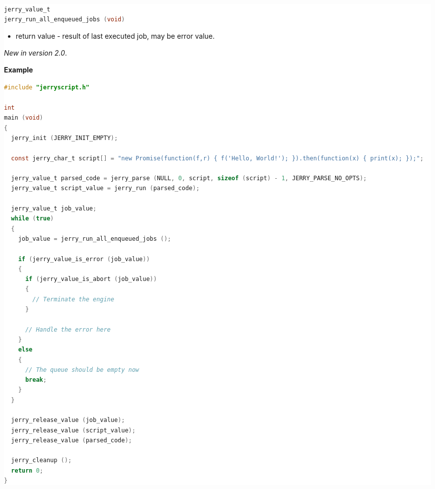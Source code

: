 ```c
jerry_value_t
jerry_run_all_enqueued_jobs (void)
```

- return value - result of last executed job, may be error value.

*New in version 2.0*.

**Example**

[doctest]: # ()

```c
#include "jerryscript.h"

int
main (void)
{
  jerry_init (JERRY_INIT_EMPTY);

  const jerry_char_t script[] = "new Promise(function(f,r) { f('Hello, World!'); }).then(function(x) { print(x); });";

  jerry_value_t parsed_code = jerry_parse (NULL, 0, script, sizeof (script) - 1, JERRY_PARSE_NO_OPTS);
  jerry_value_t script_value = jerry_run (parsed_code);

  jerry_value_t job_value;
  while (true)
  {
    job_value = jerry_run_all_enqueued_jobs ();

    if (jerry_value_is_error (job_value))
    {
      if (jerry_value_is_abort (job_value))
      {
        // Terminate the engine
      }

      // Handle the error here
    }
    else
    {
      // The queue should be empty now
      break;
    }
  }

  jerry_release_value (job_value);
  jerry_release_value (script_value);
  jerry_release_value (parsed_code);

  jerry_cleanup ();
  return 0;
}
```


[doctest]: # (test="compile")
[doctest]: # (name="02.API-REFERENCE-parse-func.c")
[doctest]: # (test="compile")
[doctest]: # (test="compile")